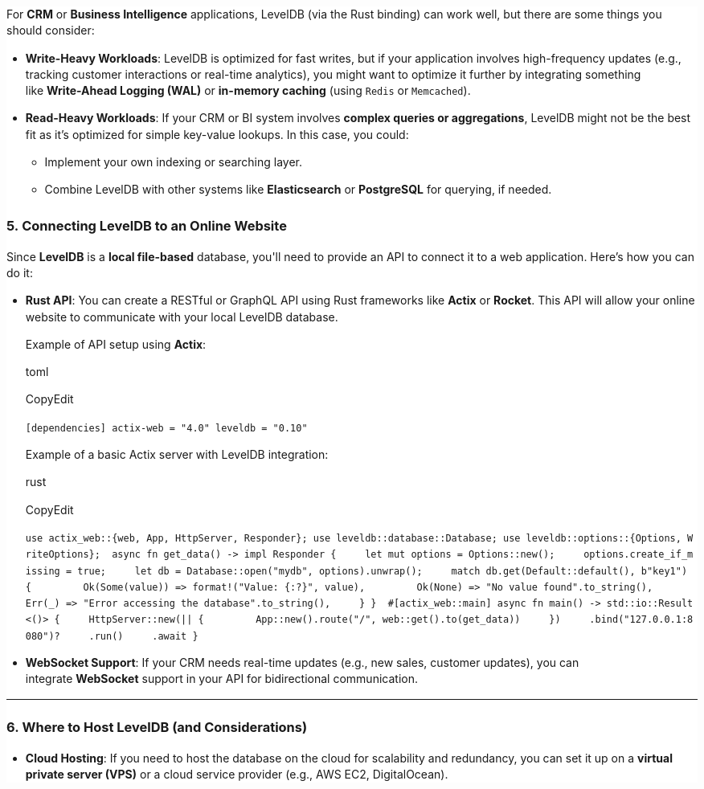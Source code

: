 For **CRM** or **Business Intelligence** applications, LevelDB (via the Rust binding) can work well, but there are some things you should consider:

- **Write-Heavy Workloads**: LevelDB is optimized for fast writes, but if your application involves high-frequency updates (e.g., tracking customer interactions or real-time analytics), you might want to optimize it further by integrating something like **Write-Ahead Logging (WAL)** or **in-memory caching** (using `Redis` or `Memcached`).
    
- **Read-Heavy Workloads**: If your CRM or BI system involves **complex queries or aggregations**, LevelDB might not be the best fit as it’s optimized for simple key-value lookups. In this case, you could:
    
    - Implement your own indexing or searching layer.
        
    - Combine LevelDB with other systems like **Elasticsearch** or **PostgreSQL** for querying, if needed.
        

### 5. **Connecting LevelDB to an Online Website**

Since **LevelDB** is a **local file-based** database, you'll need to provide an API to connect it to a web application. Here’s how you can do it:

- **Rust API**: You can create a RESTful or GraphQL API using Rust frameworks like **Actix** or **Rocket**. This API will allow your online website to communicate with your local LevelDB database.
    
    Example of API setup using **Actix**:
    
    toml
    
    CopyEdit
    
    `[dependencies] actix-web = "4.0" leveldb = "0.10"`
    
    Example of a basic Actix server with LevelDB integration:
    
    rust
    
    CopyEdit
    
    `use actix_web::{web, App, HttpServer, Responder}; use leveldb::database::Database; use leveldb::options::{Options, WriteOptions};  async fn get_data() -> impl Responder {     let mut options = Options::new();     options.create_if_missing = true;     let db = Database::open("mydb", options).unwrap();     match db.get(Default::default(), b"key1") {         Ok(Some(value)) => format!("Value: {:?}", value),         Ok(None) => "No value found".to_string(),         Err(_) => "Error accessing the database".to_string(),     } }  #[actix_web::main] async fn main() -> std::io::Result<()> {     HttpServer::new(|| {         App::new().route("/", web::get().to(get_data))     })     .bind("127.0.0.1:8080")?     .run()     .await }`
    
- **WebSocket Support**: If your CRM needs real-time updates (e.g., new sales, customer updates), you can integrate **WebSocket** support in your API for bidirectional communication.
    

---

### 6. **Where to Host LevelDB (and Considerations)**

- **Cloud Hosting**: If you need to host the database on the cloud for scalability and redundancy, you can set it up on a **virtual private server (VPS)** or a cloud service provider (e.g., AWS EC2, DigitalOcean).
    